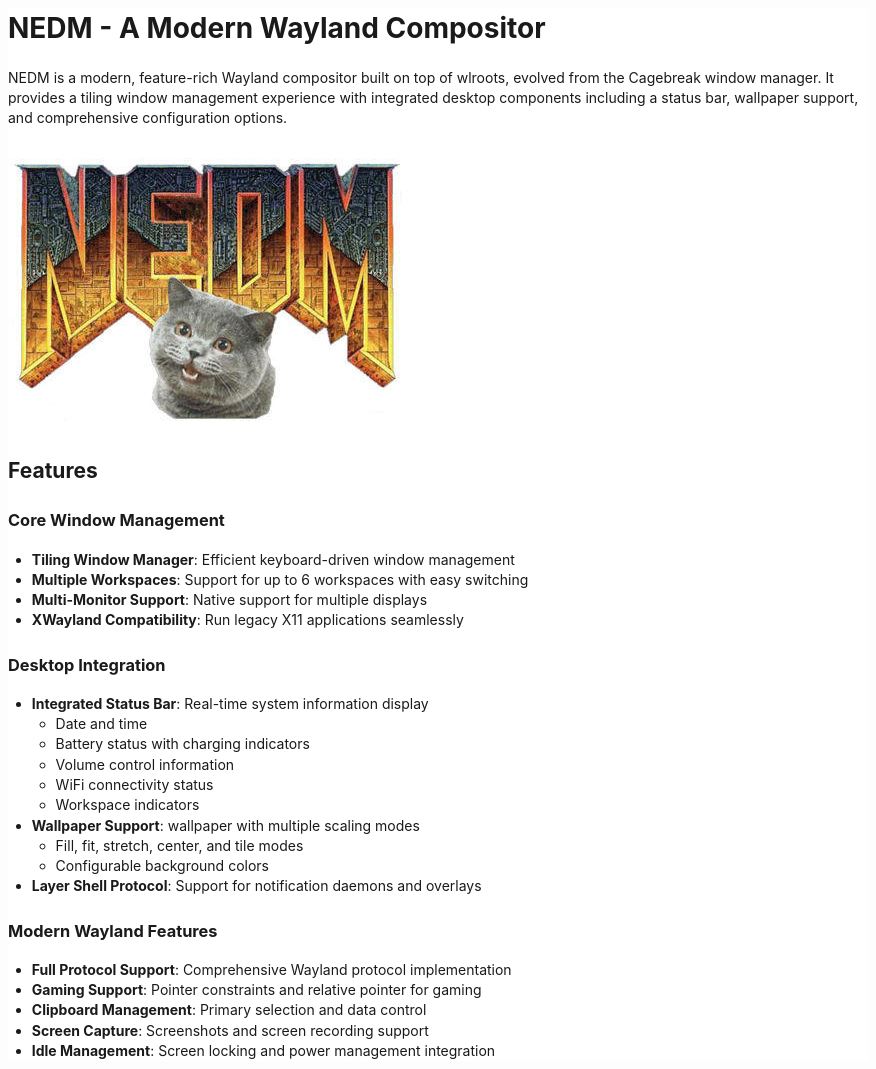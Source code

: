 # NEDM - A Modern Wayland Compositor

NEDM is a modern, feature-rich Wayland compositor built on top of wlroots, evolved from the Cagebreak window manager. It provides a tiling window management experience with integrated desktop components including a status bar, wallpaper support, and comprehensive configuration options.

![alt text](https://github.com/rozodru/NEDM/blob/master/nedm.jpg?raw=true)

## Features

### Core Window Management

- **Tiling Window Manager**: Efficient keyboard-driven window management
- **Multiple Workspaces**: Support for up to 6 workspaces with easy switching
- **Multi-Monitor Support**: Native support for multiple displays
- **XWayland Compatibility**: Run legacy X11 applications seamlessly

### Desktop Integration

- **Integrated Status Bar**: Real-time system information display
  - Date and time
  - Battery status with charging indicators
  - Volume control information
  - WiFi connectivity status
  - Workspace indicators
- **Wallpaper Support**: wallpaper with multiple scaling modes
  - Fill, fit, stretch, center, and tile modes
  - Configurable background colors
- **Layer Shell Protocol**: Support for notification daemons and overlays

### Modern Wayland Features

- **Full Protocol Support**: Comprehensive Wayland protocol implementation
- **Gaming Support**: Pointer constraints and relative pointer for gaming
- **Clipboard Management**: Primary selection and data control
- **Screen Capture**: Screenshots and screen recording support
- **Idle Management**: Screen locking and power management integration

